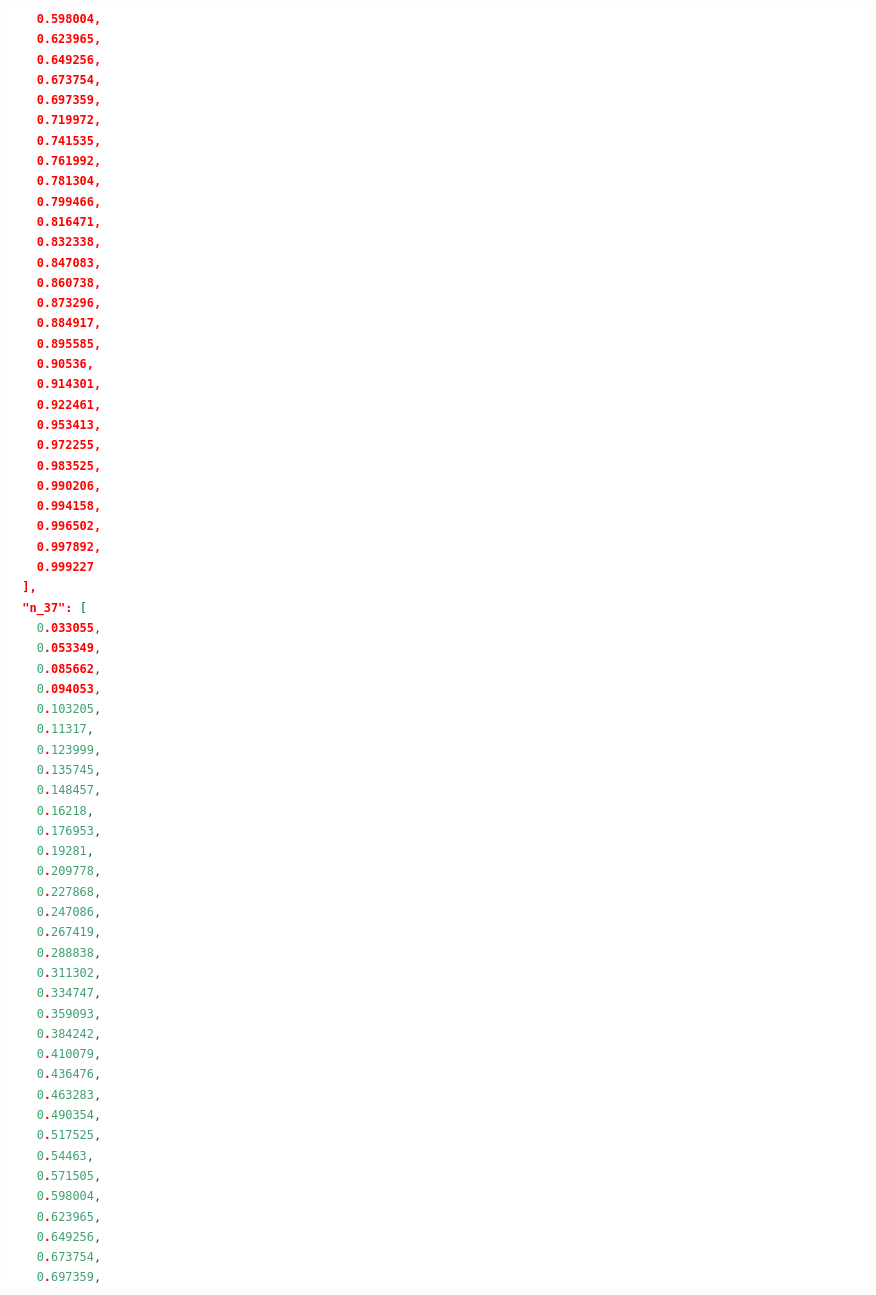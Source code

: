 ```json
    0.598004,
    0.623965,
    0.649256,
    0.673754,
    0.697359,
    0.719972,
    0.741535,
    0.761992,
    0.781304,
    0.799466,
    0.816471,
    0.832338,
    0.847083,
    0.860738,
    0.873296,
    0.884917,
    0.895585,
    0.90536,
    0.914301,
    0.922461,
    0.953413,
    0.972255,
    0.983525,
    0.990206,
    0.994158,
    0.996502,
    0.997892,
    0.999227
  ],
  "n_37": [
    0.033055,
    0.053349,
    0.085662,
    0.094053,
    0.103205,
    0.11317,
    0.123999,
    0.135745,
    0.148457,
    0.16218,
    0.176953,
    0.19281,
    0.209778,
    0.227868,
    0.247086,
    0.267419,
    0.288838,
    0.311302,
    0.334747,
    0.359093,
    0.384242,
    0.410079,
    0.436476,
    0.463283,
    0.490354,
    0.517525,
    0.54463,
    0.571505,
    0.598004,
    0.623965,
    0.649256,
    0.673754,
    0.697359,
```